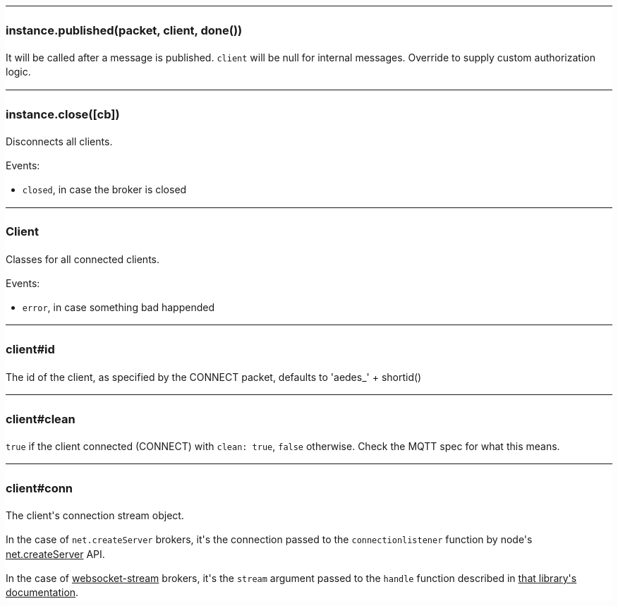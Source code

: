 -------------------------------------------------------
<a name="published"></a>
### instance.published(packet, client, done())

It will be called after a message is published.
`client` will be null for internal messages.
Override to supply custom authorization logic.

-------------------------------------------------------
<a name="close"></a>
### instance.close([cb])

Disconnects all clients.

Events:

* `closed`, in case the broker is closed

-------------------------------------------------------
<a name="Client"></a>
### Client

Classes for all connected clients.

Events:

* `error`, in case something bad happended

-------------------------------------------------------
<a name="clientid"></a>
### client#id

The id of the client, as specified by the CONNECT packet, defaults to 'aedes_' + shortid()

-------------------------------------------------------
<a name="clientclean"></a>
### client#clean

`true` if the client connected (CONNECT) with `clean: true`, `false`
otherwise. Check the MQTT spec for what this means.

-------------------------------------------------------
<a name="clientconn"></a>
### client#conn

The client's connection stream object.

In the case of `net.createServer` brokers, it's the connection passed to the `connectionlistener` function by node's [net.createServer](https://nodejs.org/api/net.html#net_net_createserver_options_connectionlistener) API.

In the case of [websocket-stream](https://www.npmjs.com/package/websocket-stream) brokers, it's the `stream` argument passed to the `handle` function described in [that library's documentation](https://github.com/maxogden/websocket-stream/blob/e2a51644bb35132d7aa477ae1a27ff083fedbf08/readme.md#on-the-server).


[dynamic_topics]: https://github.com/mqtt/mqtt.github.io/wiki/are_topics_dynamic
[bridge_protocol]: https://github.com/mqtt/mqtt.github.io/wiki/bridge_protocol
